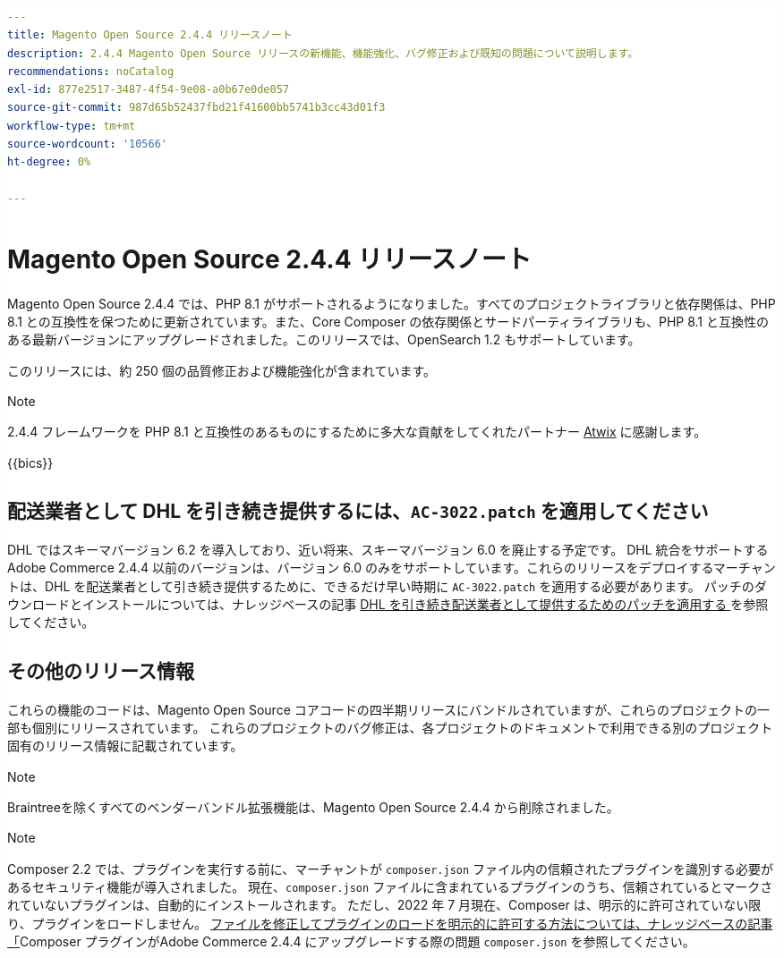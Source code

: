 ```yaml
---
title: Magento Open Source 2.4.4 リリースノート
description: 2.4.4 Magento Open Source リリースの新機能、機能強化、バグ修正および既知の問題について説明します。
recommendations: noCatalog
exl-id: 877e2517-3487-4f54-9e08-a0b67e0de057
source-git-commit: 987d65b52437fbd21f41600bb5741b3cc43d01f3
workflow-type: tm+mt
source-wordcount: '10566'
ht-degree: 0%

---
```


# Magento Open Source 2.4.4 リリースノート

Magento Open Source 2.4.4 では、PHP 8.1 がサポートされるようになりました。すべてのプロジェクトライブラリと依存関係は、PHP 8.1 との互換性を保つために更新されています。また、Core Composer の依存関係とサードパーティライブラリも、PHP 8.1 と互換性のある最新バージョンにアップグレードされました。このリリースでは、OpenSearch 1.2 もサポートしています。

このリリースには、約 250 個の品質修正および機能強化が含まれています。

>[!NOTE]
>
>2.4.4 フレームワークを PHP 8.1 と互換性のあるものにするために多大な貢献をしてくれたパートナー [Atwix](https://www.atwix.com/) に感謝します。

{{bics}}

## 配送業者として DHL を引き続き提供するには、`AC-3022.patch` を適用してください

DHL ではスキーマバージョン 6.2 を導入しており、近い将来、スキーマバージョン 6.0 を廃止する予定です。 DHL 統合をサポートするAdobe Commerce 2.4.4 以前のバージョンは、バージョン 6.0 のみをサポートしています。これらのリリースをデプロイするマーチャントは、DHL を配送業者として引き続き提供するために、できるだけ早い時期に `AC-3022.patch` を適用する必要があります。 パッチのダウンロードとインストールについては、ナレッジベースの記事 [DHL を引き続き配送業者として提供するためのパッチを適用する ](https://support.magento.com/hc/en-us/articles/7707818131597-Apply-a-patch-to-continue-offering-DHL-as-shipping-carrier) を参照してください。

## その他のリリース情報

これらの機能のコードは、Magento Open Source コアコードの四半期リリースにバンドルされていますが、これらのプロジェクトの一部も個別にリリースされています。 これらのプロジェクトのバグ修正は、各プロジェクトのドキュメントで利用できる別のプロジェクト固有のリリース情報に記載されています。

>[!NOTE]
>
>Braintreeを除くすべてのベンダーバンドル拡張機能は、Magento Open Source 2.4.4 から削除されました。

>[!NOTE]
>
>Composer 2.2 では、プラグインを実行する前に、マーチャントが `composer.json` ファイル内の信頼されたプラグインを識別する必要があるセキュリティ機能が導入されました。 現在、`composer.json` ファイルに含まれているプラグインのうち、信頼されているとマークされていないプラグインは、自動的にインストールされます。 ただし、2022 年 7 月現在、Composer は、明示的に許可されていない限り、プラグインをロードしません。 [ ファイルを修正してプラグインのロードを明示的に許可する方法については、ナレッジベースの記事「](https://support.magento.com/hc/en-us/articles/6215997614093-Composer-plugins-issues-when-upgrading-to-Adobe-Commerce-2-4-4)Composer プラグインがAdobe Commerce 2.4.4 にアップグレードする際の問題 `composer.json` を参照してください。
